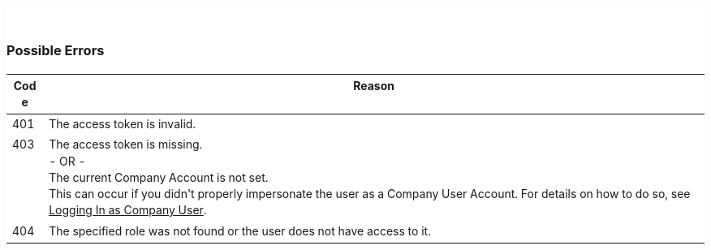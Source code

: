 <br>
</details>

### Possible Errors

| Code | Reason |
| --- | --- |
| 401 | The access token is invalid. |
| 403 | The access token is missing.<br>- OR -<br>The current Company Account is not set.<br>This can occur if you didn't properly impersonate the user as a Company User Account. For details on how to do so, see [Logging In as Company User](/docs/scos/dev/glue-api-guides/{{page.version}}/managing-b2b-account/authenticating-as-a-company-user.html). |
| 404 | The specified role was not found or the user does not have access to it. |


